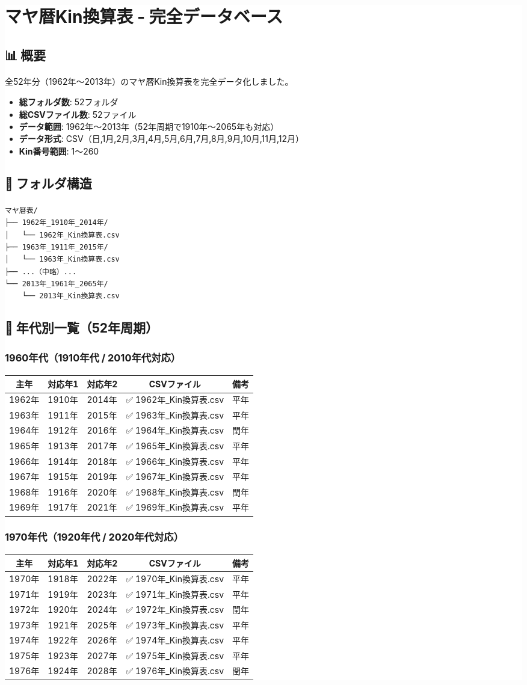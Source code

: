 # マヤ暦Kin換算表 - 完全データベース

## 📊 概要

全52年分（1962年〜2013年）のマヤ暦Kin換算表を完全データ化しました。

- **総フォルダ数**: 52フォルダ
- **総CSVファイル数**: 52ファイル
- **データ範囲**: 1962年〜2013年（52年周期で1910年〜2065年も対応）
- **データ形式**: CSV（日,1月,2月,3月,4月,5月,6月,7月,8月,9月,10月,11月,12月）
- **Kin番号範囲**: 1〜260

## 📁 フォルダ構造

```
マヤ暦表/
├── 1962年_1910年_2014年/
│   └── 1962年_Kin換算表.csv
├── 1963年_1911年_2015年/
│   └── 1963年_Kin換算表.csv
├── ...（中略）...
└── 2013年_1961年_2065年/
    └── 2013年_Kin換算表.csv
```

## 📅 年代別一覧（52年周期）

### 1960年代（1910年代 / 2010年代対応）

| 主年 | 対応年1 | 対応年2 | CSVファイル | 備考 |
|------|---------|---------|------------|------|
| 1962年 | 1910年 | 2014年 | ✅ 1962年_Kin換算表.csv | 平年 |
| 1963年 | 1911年 | 2015年 | ✅ 1963年_Kin換算表.csv | 平年 |
| 1964年 | 1912年 | 2016年 | ✅ 1964年_Kin換算表.csv | 閏年 |
| 1965年 | 1913年 | 2017年 | ✅ 1965年_Kin換算表.csv | 平年 |
| 1966年 | 1914年 | 2018年 | ✅ 1966年_Kin換算表.csv | 平年 |
| 1967年 | 1915年 | 2019年 | ✅ 1967年_Kin換算表.csv | 平年 |
| 1968年 | 1916年 | 2020年 | ✅ 1968年_Kin換算表.csv | 閏年 |
| 1969年 | 1917年 | 2021年 | ✅ 1969年_Kin換算表.csv | 平年 |

### 1970年代（1920年代 / 2020年代対応）

| 主年 | 対応年1 | 対応年2 | CSVファイル | 備考 |
|------|---------|---------|------------|------|
| 1970年 | 1918年 | 2022年 | ✅ 1970年_Kin換算表.csv | 平年 |
| 1971年 | 1919年 | 2023年 | ✅ 1971年_Kin換算表.csv | 平年 |
| 1972年 | 1920年 | 2024年 | ✅ 1972年_Kin換算表.csv | 閏年 |
| 1973年 | 1921年 | 2025年 | ✅ 1973年_Kin換算表.csv | 平年 |
| 1974年 | 1922年 | 2026年 | ✅ 1974年_Kin換算表.csv | 平年 |
| 1975年 | 1923年 | 2027年 | ✅ 1975年_Kin換算表.csv | 平年 |
| 1976年 | 1924年 | 2028年 | ✅ 1976年_Kin換算表.csv | 閏年 |